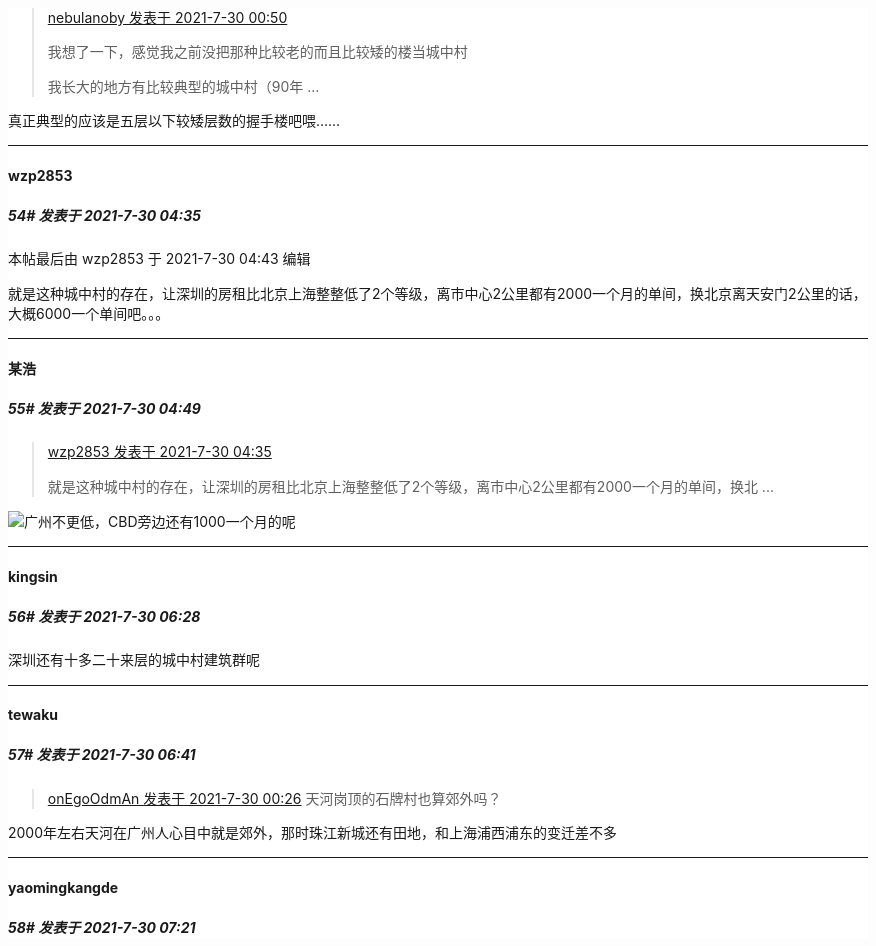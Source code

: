 
<blockquote><a href="httphttps://bbs.saraba1st.com/2b/forum.php?mod=redirect&amp;goto=findpost&amp;pid=52157853&amp;ptid=2018088" target="_blank">nebulanoby 发表于 2021-7-30 00:50</a>

我想了一下，感觉我之前没把那种比较老的而且比较矮的楼当城中村


我长大的地方有比较典型的城中村（90年 ...</blockquote>
真正典型的应该是五层以下较矮层数的握手楼吧喂……


*****

####  wzp2853  
##### 54#       发表于 2021-7-30 04:35


 本帖最后由 wzp2853 于 2021-7-30 04:43 编辑 

就是这种城中村的存在，让深圳的房租比北京上海整整低了2个等级，离市中心2公里都有2000一个月的单间，换北京离天安门2公里的话，大概6000一个单间吧。。。


*****

####  某浩  
##### 55#       发表于 2021-7-30 04:49


<blockquote><a href="httphttps://bbs.saraba1st.com/2b/forum.php?mod=redirect&amp;goto=findpost&amp;pid=52158751&amp;ptid=2018088" target="_blank">wzp2853 发表于 2021-7-30 04:35</a>

就是这种城中村的存在，让深圳的房租比北京上海整整低了2个等级，离市中心2公里都有2000一个月的单间，换北 ...</blockquote>
<img src="https://static.saraba1st.com/image/smiley/face2017/047.png" referrerpolicy="no-referrer">广州不更低，CBD旁边还有1000一个月的呢


*****

####  kingsin  
##### 56#       发表于 2021-7-30 06:28


深圳还有十多二十来层的城中村建筑群呢


*****

####  tewaku  
##### 57#       发表于 2021-7-30 06:41


<blockquote><a href="httphttps://bbs.saraba1st.com/2b/forum.php?mod=redirect&amp;goto=findpost&amp;pid=52157662&amp;ptid=2018088" target="_blank">onEgoOdmAn 发表于 2021-7-30 00:26</a>
天河岗顶的石牌村也算郊外吗？</blockquote>
2000年左右天河在广州人心目中就是郊外，那时珠江新城还有田地，和上海浦西浦东的变迁差不多


*****

####  yaomingkangde  
##### 58#       发表于 2021-7-30 07:21
